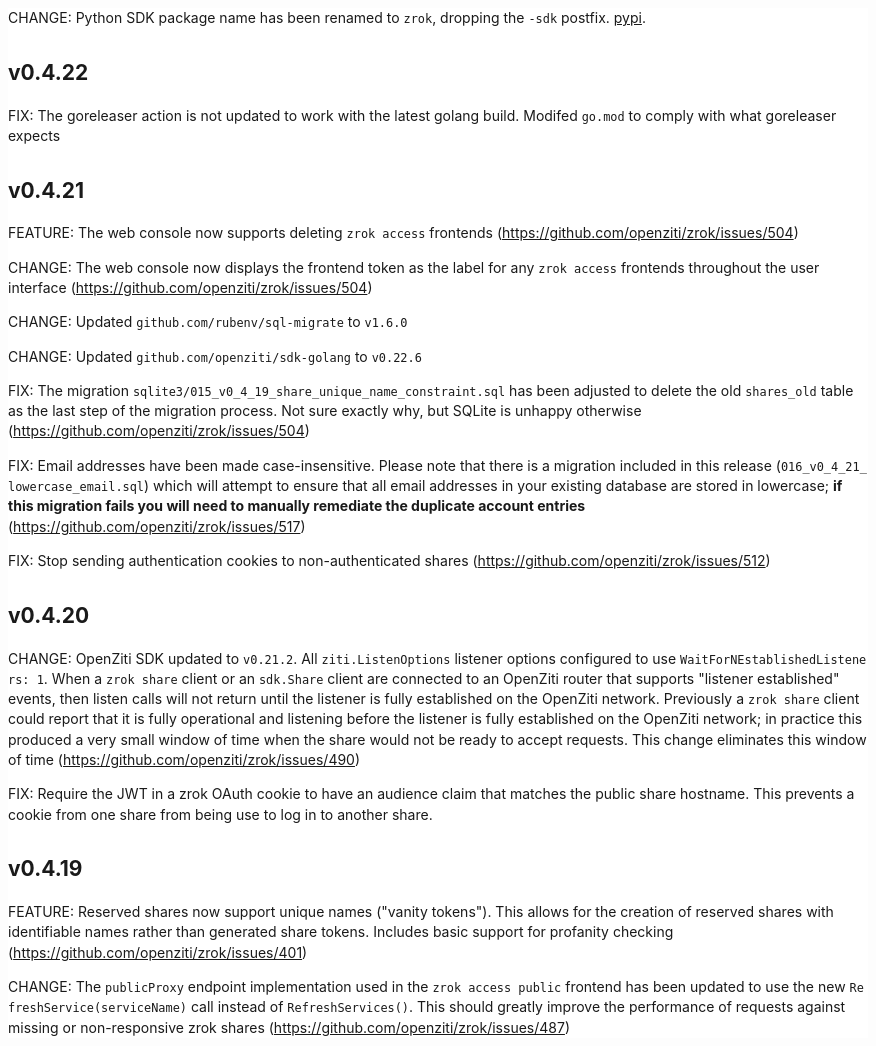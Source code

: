 CHANGE: Python SDK package name has been renamed to `zrok`, dropping the `-sdk` postfix. [pypi](https://pypi.org/project/zrok).

## v0.4.22

FIX: The goreleaser action is not updated to work with the latest golang build. Modifed `go.mod` to comply with what goreleaser expects

## v0.4.21

FEATURE: The web console now supports deleting `zrok access` frontends (https://github.com/openziti/zrok/issues/504)

CHANGE: The web console now displays the frontend token as the label for any `zrok access` frontends throughout the user interface (https://github.com/openziti/zrok/issues/504)

CHANGE: Updated `github.com/rubenv/sql-migrate` to `v1.6.0`

CHANGE: Updated `github.com/openziti/sdk-golang` to `v0.22.6`

FIX: The migration `sqlite3/015_v0_4_19_share_unique_name_constraint.sql` has been adjusted to delete the old `shares_old` table as the last step of the migration process. Not sure exactly why, but SQLite is unhappy otherwise (https://github.com/openziti/zrok/issues/504)

FIX: Email addresses have been made case-insensitive. Please note that there is a migration included in this release (`016_v0_4_21_lowercase_email.sql`) which will attempt to ensure that all email addresses in your existing database are stored in lowercase; **if this migration fails you will need to manually remediate the duplicate account entries** (https://github.com/openziti/zrok/issues/517)

FIX: Stop sending authentication cookies to non-authenticated shares (https://github.com/openziti/zrok/issues/512)

## v0.4.20

CHANGE: OpenZiti SDK updated to `v0.21.2`. All `ziti.ListenOptions` listener options configured to use `WaitForNEstablishedListeners: 1`. When a `zrok share` client or an `sdk.Share` client are connected to an OpenZiti router that supports "listener established" events, then listen calls will not return until the listener is fully established on the OpenZiti network. Previously a `zrok share` client could report that it is fully operational and listening before the listener is fully established on the OpenZiti network; in practice this produced a very small window of time when the share would not be ready to accept requests. This change eliminates this window of time (https://github.com/openziti/zrok/issues/490)

FIX: Require the JWT in a zrok OAuth cookie to have an audience claim that matches the public share hostname. This prevents a cookie from one share from being use to log in to another share.

## v0.4.19

FEATURE: Reserved shares now support unique names ("vanity tokens"). This allows for the creation of reserved shares with identifiable names rather than generated share tokens. Includes basic support for profanity checking (https://github.com/openziti/zrok/issues/401)

CHANGE: The `publicProxy` endpoint implementation used in the `zrok access public` frontend has been updated to use the new `RefreshService(serviceName)` call instead of `RefreshServices()`. This should greatly improve the performance of requests against missing or non-responsive zrok shares (https://github.com/openziti/zrok/issues/487)
